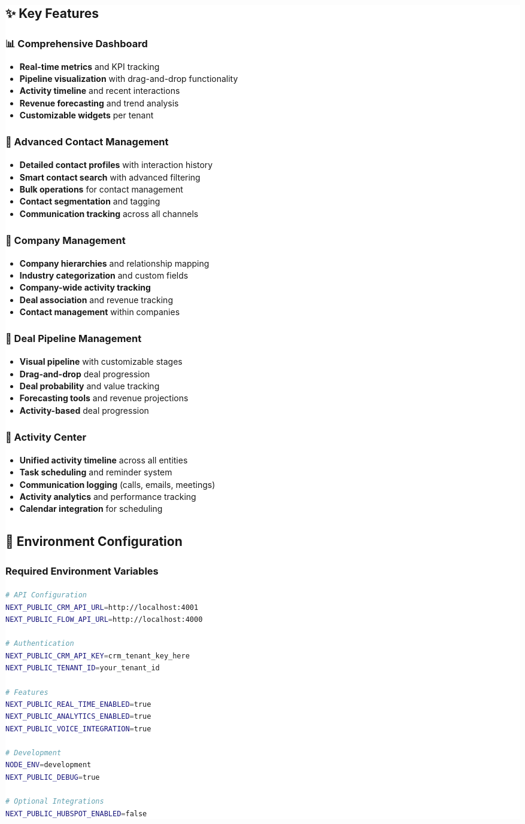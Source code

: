 ## ✨ Key Features

### 📊 Comprehensive Dashboard
- **Real-time metrics** and KPI tracking
- **Pipeline visualization** with drag-and-drop functionality
- **Activity timeline** and recent interactions
- **Revenue forecasting** and trend analysis
- **Customizable widgets** per tenant

### 👥 Advanced Contact Management
- **Detailed contact profiles** with interaction history
- **Smart contact search** with advanced filtering
- **Bulk operations** for contact management
- **Contact segmentation** and tagging
- **Communication tracking** across all channels

### 🏢 Company Management
- **Company hierarchies** and relationship mapping
- **Industry categorization** and custom fields
- **Company-wide activity tracking**
- **Deal association** and revenue tracking
- **Contact management** within companies

### 💼 Deal Pipeline Management
- **Visual pipeline** with customizable stages
- **Drag-and-drop** deal progression
- **Deal probability** and value tracking
- **Forecasting tools** and revenue projections
- **Activity-based** deal progression

### 📅 Activity Center
- **Unified activity timeline** across all entities
- **Task scheduling** and reminder system
- **Communication logging** (calls, emails, meetings)
- **Activity analytics** and performance tracking
- **Calendar integration** for scheduling

## 🔧 Environment Configuration

### Required Environment Variables

```bash
# API Configuration
NEXT_PUBLIC_CRM_API_URL=http://localhost:4001
NEXT_PUBLIC_FLOW_API_URL=http://localhost:4000

# Authentication
NEXT_PUBLIC_CRM_API_KEY=crm_tenant_key_here
NEXT_PUBLIC_TENANT_ID=your_tenant_id

# Features
NEXT_PUBLIC_REAL_TIME_ENABLED=true
NEXT_PUBLIC_ANALYTICS_ENABLED=true
NEXT_PUBLIC_VOICE_INTEGRATION=true

# Development
NODE_ENV=development
NEXT_PUBLIC_DEBUG=true

# Optional Integrations
NEXT_PUBLIC_HUBSPOT_ENABLED=false
```